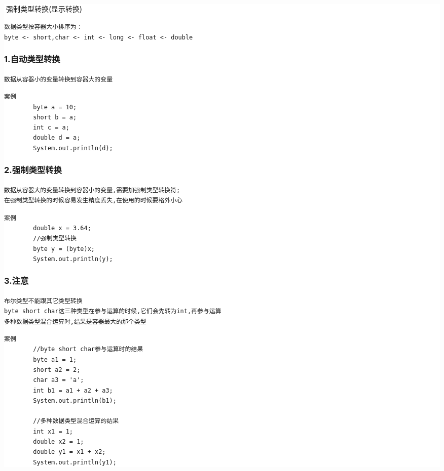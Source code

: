 ​			强制类型转换(显示转换)

```
数据类型按容器大小排序为：
byte <- short,char <- int <- long <- float <- double
```

### 1.自动类型转换

```
数据从容器小的变量转换到容器大的变量
```

```
案例
		byte a = 10;
		short b = a;
		int c = a;
		double d = a;
		System.out.println(d);
```

### 2.强制类型转换

```
数据从容器大的变量转换到容器小的变量,需要加强制类型转换符;
在强制类型转换的时候容易发生精度丢失,在使用的时候要格外小心
```

```
案例
		double x = 3.64;
		//强制类型转换
		byte y = (byte)x;
		System.out.println(y);
```



### 3.注意

```
布尔类型不能跟其它类型转换
byte short char这三种类型在参与运算的时候,它们会先转为int,再参与运算
多种数据类型混合运算时,结果是容器最大的那个类型
```

```
案例
		//byte short char参与运算时的结果
		byte a1 = 1;
		short a2 = 2;
		char a3 = 'a';
		int b1 = a1 + a2 + a3;
		System.out.println(b1);
		
		//多种数据类型混合运算的结果
		int x1 = 1;
		double x2 = 1;
		double y1 = x1 + x2;
		System.out.println(y1);
```
